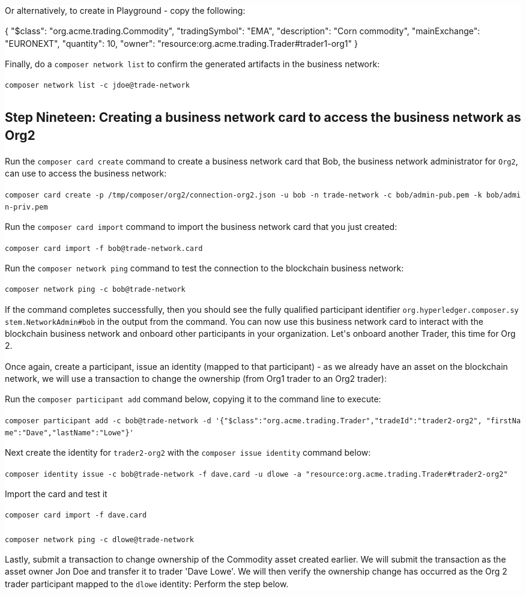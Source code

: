 Or alternatively, to create in Playground - copy the following:

{
  "$class": "org.acme.trading.Commodity",
  "tradingSymbol": "EMA",
  "description": "Corn commodity",
  "mainExchange": "EURONEXT",
  "quantity": 10,
  "owner": "resource:org.acme.trading.Trader#trader1-org1"
}

Finally, do a `composer network list` to confirm the generated artifacts in the business network:

    composer network list -c jdoe@trade-network


<h2 class='bob'>Step Nineteen: Creating a business network card to access the business network as Org2</h2>

Run the `composer card create` command to create a business network card that Bob, the business network administrator for `Org2`, can use to access the business network:

    composer card create -p /tmp/composer/org2/connection-org2.json -u bob -n trade-network -c bob/admin-pub.pem -k bob/admin-priv.pem

Run the `composer card import` command to import the business network card that you just created:

    composer card import -f bob@trade-network.card

Run the `composer network ping` command to test the connection to the blockchain business network:

    composer network ping -c bob@trade-network

If the command completes successfully, then you should see the fully qualified participant identifier `org.hyperledger.composer.system.NetworkAdmin#bob` in the output from the command. You can now use this business network card to interact with the blockchain business network and onboard other participants in your organization. Let's onboard another Trader, this time for Org 2.

Once again, create a participant, issue an identity (mapped to that participant) - as we already have an asset on the blockchain network, we will use a transaction to change the ownership (from Org1 trader to an Org2 trader):

Run the `composer participant add` command below, copying it to the command line to execute:

    composer participant add -c bob@trade-network -d '{"$class":"org.acme.trading.Trader","tradeId":"trader2-org2", "firstName":"Dave","lastName":"Lowe"}'
    
Next create the identity for `trader2-org2` with the `composer issue identity` command below:

    composer identity issue -c bob@trade-network -f dave.card -u dlowe -a "resource:org.acme.trading.Trader#trader2-org2"

Import the card and test it

    composer card import -f dave.card 
    
    composer network ping -c dlowe@trade-network
    
Lastly, submit a transaction to change ownership of the Commodity asset created earlier. We will submit the transaction as the asset owner Jon Doe and transfer it to trader 'Dave Lowe'. We will then verify the ownership change has occurred as the Org 2 trader participant mapped to the `dlowe` identity: Perform the step below.
